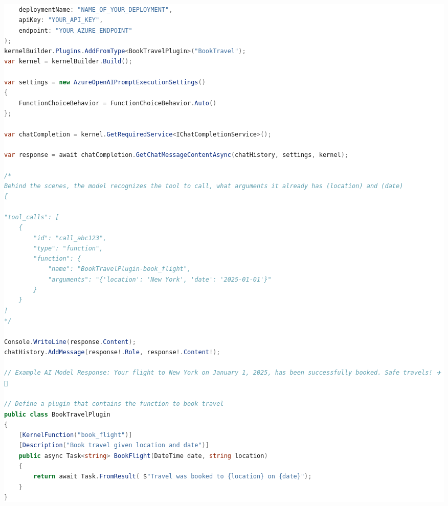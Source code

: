 ```csharp
    deploymentName: "NAME_OF_YOUR_DEPLOYMENT",
    apiKey: "YOUR_API_KEY",
    endpoint: "YOUR_AZURE_ENDPOINT"
);
kernelBuilder.Plugins.AddFromType<BookTravelPlugin>("BookTravel"); 
var kernel = kernelBuilder.Build();

var settings = new AzureOpenAIPromptExecutionSettings()
{
    FunctionChoiceBehavior = FunctionChoiceBehavior.Auto()
};

var chatCompletion = kernel.GetRequiredService<IChatCompletionService>();

var response = await chatCompletion.GetChatMessageContentAsync(chatHistory, settings, kernel);

/*
Behind the scenes, the model recognizes the tool to call, what arguments it already has (location) and (date)
{

"tool_calls": [
    {
        "id": "call_abc123",
        "type": "function",
        "function": {
            "name": "BookTravelPlugin-book_flight",
            "arguments": "{'location': 'New York', 'date': '2025-01-01'}"
        }
    }
]
*/

Console.WriteLine(response.Content);
chatHistory.AddMessage(response!.Role, response!.Content!);

// Example AI Model Response: Your flight to New York on January 1, 2025, has been successfully booked. Safe travels! ✈️🗽

// Define a plugin that contains the function to book travel
public class BookTravelPlugin
{
    [KernelFunction("book_flight")]
    [Description("Book travel given location and date")]
    public async Task<string> BookFlight(DateTime date, string location)
    {
        return await Task.FromResult( $"Travel was booked to {location} on {date}");
    }
}
```
  